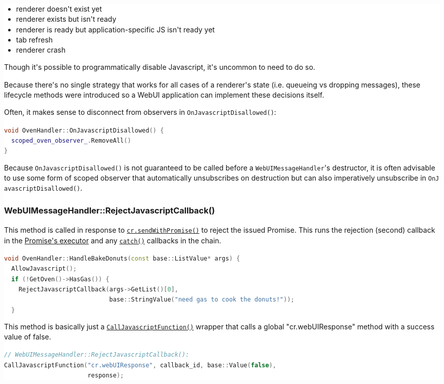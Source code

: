 * renderer doesn't exist yet
* renderer exists but isn't ready
* renderer is ready but application-specific JS isn't ready yet
* tab refresh
* renderer crash

Though it's possible to programmatically disable Javascript, it's uncommon to
need to do so.

Because there's no single strategy that works for all cases of a renderer's
state (i.e. queueing vs dropping messages), these lifecycle methods were
introduced so a WebUI application can implement these decisions itself.

Often, it makes sense to disconnect from observers in
`OnJavascriptDisallowed()`:

```c++
void OvenHandler::OnJavascriptDisallowed() {
  scoped_oven_observer_.RemoveAll()
}
```

Because `OnJavascriptDisallowed()` is not guaranteed to be called before a
`WebUIMessageHandler`'s destructor, it is often advisable to use some form of
scoped observer that automatically unsubscribes on destruction but can also
imperatively unsubscribe in `OnJavascriptDisallowed()`.

<a name="RejectJavascriptCallback"></a>
### WebUIMessageHandler::RejectJavascriptCallback()

This method is called in response to
[`cr.sendWithPromise()`](#cr_sendWithPromise) to reject the issued Promise. This
runs the rejection (second) callback in the [Promise's
executor](https://developer.mozilla.org/en-US/docs/Web/JavaScript/Reference/Global_Objects/Promise)
and any
[`catch()`](https://developer.mozilla.org/en-US/docs/Web/JavaScript/Reference/Global_Objects/Promise/catch)
callbacks in the chain.

```c++
void OvenHandler::HandleBakeDonuts(const base::ListValue* args) {
  AllowJavascript();
  if (!GetOven()->HasGas()) {
    RejectJavascriptCallback(args->GetList()[0],
                             base::StringValue("need gas to cook the donuts!"));
  }
```

This method is basically just a
[`CallJavascriptFunction()`](#CallJavascriptFunction) wrapper that calls a
global "cr.webUIResponse" method with a success value of false.

```c++
// WebUIMessageHandler::RejectJavascriptCallback():
CallJavascriptFunction("cr.webUIResponse", callback_id, base::Value(false),
                       response);
```
